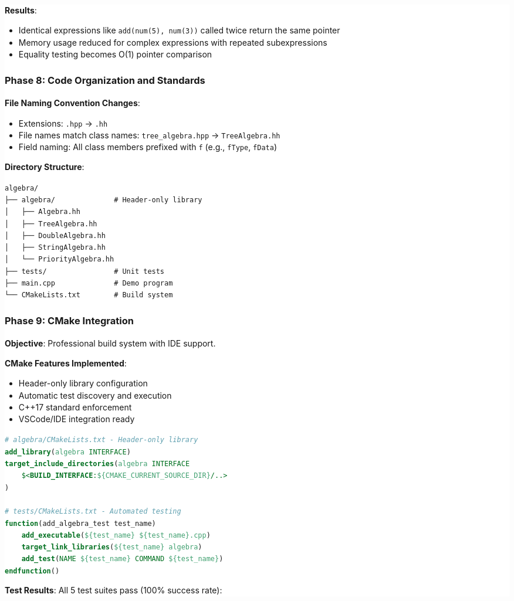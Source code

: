**Results**:

- Identical expressions like `add(num(5), num(3))` called twice return the same pointer
- Memory usage reduced for complex expressions with repeated subexpressions
- Equality testing becomes O(1) pointer comparison

### Phase 8: Code Organization and Standards

**File Naming Convention Changes**:

- Extensions: `.hpp` → `.hh`
- File names match class names: `tree_algebra.hpp` → `TreeAlgebra.hh`
- Field naming: All class members prefixed with `f` (e.g., `fType`, `fData`)

**Directory Structure**:

```
algebra/
├── algebra/              # Header-only library
│   ├── Algebra.hh
│   ├── TreeAlgebra.hh
│   ├── DoubleAlgebra.hh
│   ├── StringAlgebra.hh
│   └── PriorityAlgebra.hh
├── tests/                # Unit tests
├── main.cpp              # Demo program
└── CMakeLists.txt        # Build system
```

### Phase 9: CMake Integration

**Objective**: Professional build system with IDE support.

**CMake Features Implemented**:

- Header-only library configuration
- Automatic test discovery and execution
- C++17 standard enforcement
- VSCode/IDE integration ready

```cmake
# algebra/CMakeLists.txt - Header-only library
add_library(algebra INTERFACE)
target_include_directories(algebra INTERFACE 
    $<BUILD_INTERFACE:${CMAKE_CURRENT_SOURCE_DIR}/..>
)

# tests/CMakeLists.txt - Automated testing
function(add_algebra_test test_name)
    add_executable(${test_name} ${test_name}.cpp)
    target_link_libraries(${test_name} algebra)
    add_test(NAME ${test_name} COMMAND ${test_name})
endfunction()
```

**Test Results**: All 5 test suites pass (100% success rate):

